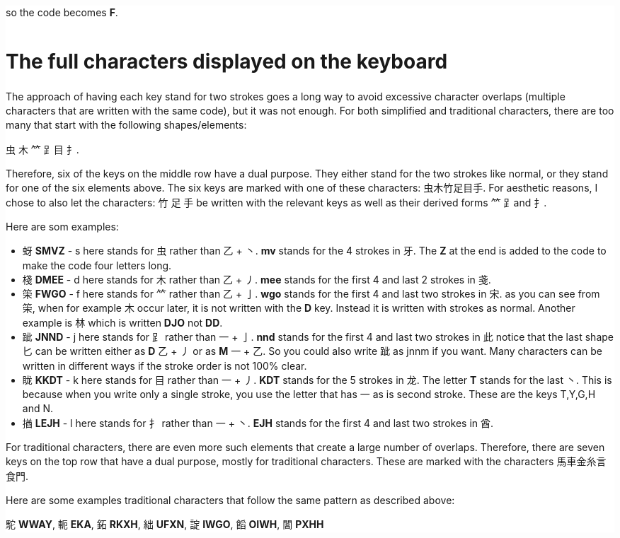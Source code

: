 so the code becomes **F**.

# The full characters displayed on the keyboard

The approach of having each key stand for two strokes goes a long way to avoid excessive character overlaps 
(multiple characters that are written with the same code),
but it was not enough. For both simplified and traditional characters, 
there are too many that start with the following shapes/elements:

虫 木 ⺮ ⻊目 扌.

Therefore, six of the keys on the middle row have a dual purpose.
They either stand for the two strokes like normal, or they
stand for one of the six elements above. 
The six keys are marked with one of these characters: 虫木竹足目手.
For aesthetic reasons, I chose to also let the characters: 竹 足 手 be written
with the relevant keys as well as their derived forms ⺮ ⻊and 扌.

Here are som examples:
- 蚜 **SMVZ**  - s here stands for 虫 rather than 乙 + 丶. **mv** stands for the 4 strokes in 牙. The **Z** at the end is added
  to the code to make the code four letters long.
- 棧 **DMEE** - d here stands for 木 rather than 乙 + 丿. **mee** stands for the first 4 and last 2 strokes in 戔.
- 筞 **FWGO** - f here stands for ⺮ rather than 乙 + 亅. **wgo** stands for the first 4 and last two strokes in 宋.
  as you can see from 筞, when for example 木 occur later, it is not written with the **D** key.
  Instead it is written with strokes as normal. Another example is 林 which is written **DJO** not **DD**.
- 跐 **JNND** - j here stands for ⻊ rather than 一 + 亅. **nnd** stands for the first 4 and last two strokes in 此
  notice that the last shape 匕 can be written either as **D** 乙 + 丿 or as **M** 一 + 乙.
  So you could also write 跐 as jnnm if you want. Many characters can be written in different ways if the
  stroke order is not 100% clear.
- 眬 **KKDT** - k here stands for 目 rather than 一 + 丿. **KDT** stands for the 5 strokes in 龙. The letter **T**
  stands for the last 丶. This is because when you write only a single stroke, you use the letter that has 一 as is second
  stroke. These are the keys T,Y,G,H and N.
- 揂 **LEJH** - l here stands for 扌 rather than 一 + 丶. **EJH** stands for the first 4 and last two strokes in 酋.

For traditional characters, there are even more such elements that create a large number of overlaps.
Therefore, there are seven keys on the top row that have a dual purpose, mostly for traditional characters. 
These are marked with the characters 馬車金糸言食門.

Here are some examples traditional characters that follow the same pattern as described above:

駝 **WWAY**, 軛 **EKA**, 鉐 **RKXH**, 絀 **UFXN**, 諚 **IWGO**, 饀 **OIWH**, 閶 **PXHH**
